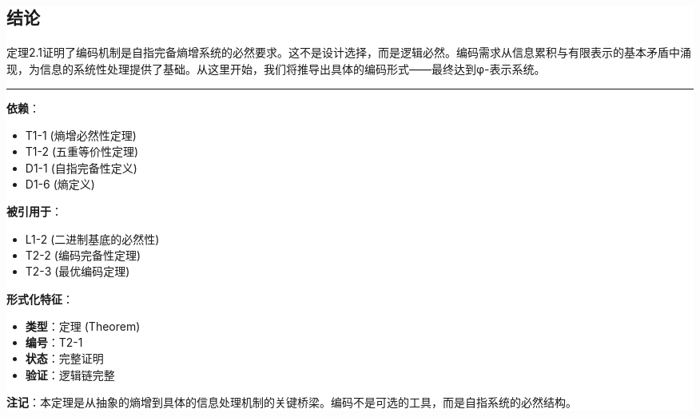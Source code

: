 ## 结论

定理2.1证明了编码机制是自指完备熵增系统的必然要求。这不是设计选择，而是逻辑必然。编码需求从信息累积与有限表示的基本矛盾中涌现，为信息的系统性处理提供了基础。从这里开始，我们将推导出具体的编码形式——最终达到φ-表示系统。

---

**依赖**：
- T1-1 (熵增必然性定理)
- T1-2 (五重等价性定理)
- D1-1 (自指完备性定义)
- D1-6 (熵定义)

**被引用于**：
- L1-2 (二进制基底的必然性)
- T2-2 (编码完备性定理)
- T2-3 (最优编码定理)

**形式化特征**：
- **类型**：定理 (Theorem)
- **编号**：T2-1
- **状态**：完整证明
- **验证**：逻辑链完整

**注记**：本定理是从抽象的熵增到具体的信息处理机制的关键桥梁。编码不是可选的工具，而是自指系统的必然结构。